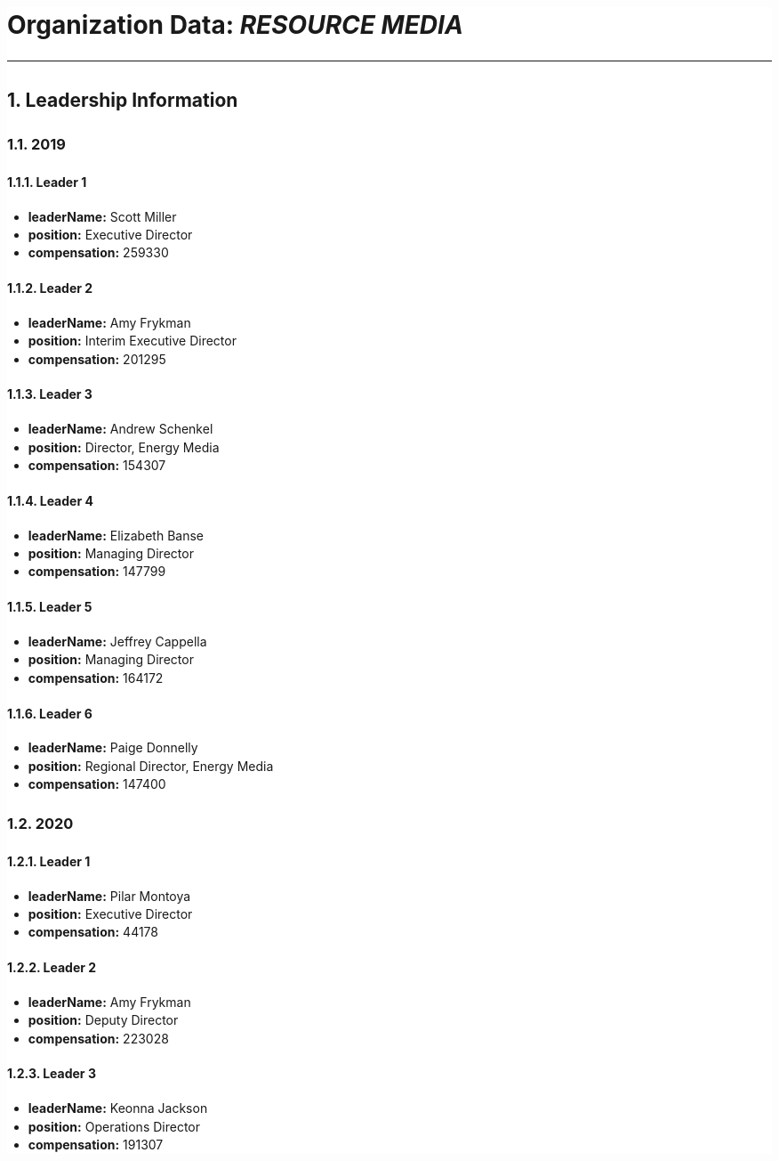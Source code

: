 # Organization Data: *RESOURCE MEDIA*

---

## 1. Leadership Information

### 1.1. 2019
#### 1.1.1. Leader 1
- **leaderName:** Scott Miller
- **position:** Executive Director
- **compensation:** 259330

#### 1.1.2. Leader 2
- **leaderName:** Amy Frykman
- **position:** Interim Executive Director
- **compensation:** 201295

#### 1.1.3. Leader 3
- **leaderName:** Andrew Schenkel
- **position:** Director, Energy Media
- **compensation:** 154307

#### 1.1.4. Leader 4
- **leaderName:** Elizabeth Banse
- **position:** Managing Director
- **compensation:** 147799

#### 1.1.5. Leader 5
- **leaderName:** Jeffrey Cappella
- **position:** Managing Director
- **compensation:** 164172

#### 1.1.6. Leader 6
- **leaderName:** Paige Donnelly
- **position:** Regional Director, Energy Media
- **compensation:** 147400

### 1.2. 2020
#### 1.2.1. Leader 1
- **leaderName:** Pilar Montoya
- **position:** Executive Director
- **compensation:** 44178

#### 1.2.2. Leader 2
- **leaderName:** Amy Frykman
- **position:** Deputy Director
- **compensation:** 223028

#### 1.2.3. Leader 3
- **leaderName:** Keonna Jackson
- **position:** Operations Director
- **compensation:** 191307
